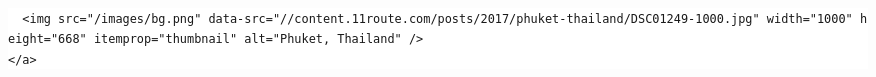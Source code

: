       <img src="/images/bg.png" data-src="//content.11route.com/posts/2017/phuket-thailand/DSC01249-1000.jpg" width="1000" height="668" itemprop="thumbnail" alt="Phuket, Thailand" />
    </a>
  </figure>
  <div class="image-row">
    <figure itemprop="associatedMedia" itemscope itemtype="http://schema.org/ImageObject">
      <a href="//content.11route.com/posts/2017/phuket-thailand/DSC01212-3000.jpg" itemprop="contentUrl" data-size="3000x2174">